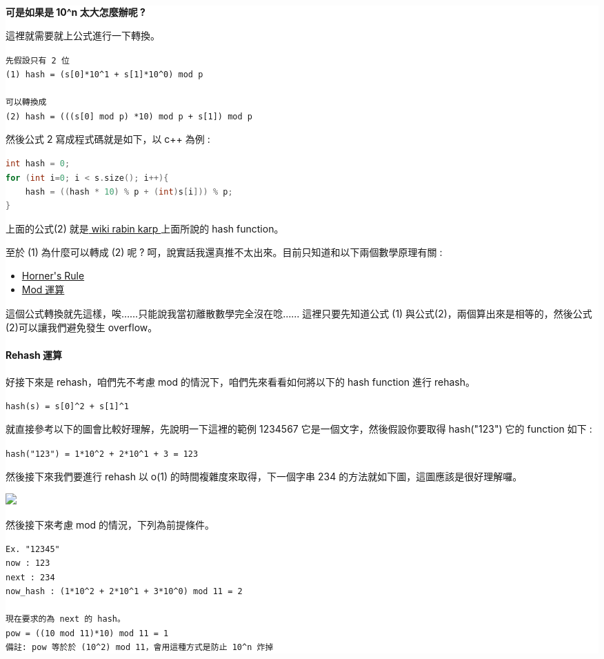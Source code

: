 **可是如果是 10^n 太大怎麼辦呢 ?**

這裡就需要就上公式進行一下轉換。

```
先假設只有 2 位
(1) hash = (s[0]*10^1 + s[1]*10^0) mod p

可以轉換成
(2) hash = (((s[0] mod p) *10) mod p + s[1]) mod p
```

然後公式 2 寫成程式碼就是如下，以 c++ 為例 : 

```c++
int hash = 0;
for (int i=0; i < s.size(); i++){
    hash = ((hash * 10) % p + (int)s[i])) % p;
}
```

上面的公式(2) 就是[ wiki rabin karp ](https://zh.wikipedia.org/wiki/Rabin%E2%80%93Karp%E7%AE%97%E6%B3%95)上面所說的 hash function。

至於 (1) 為什麼可以轉成 (2) 呢 ? 呵，說實話我還真推不太出來。目前只知道和以下兩個數學原理有關 : 

* [Horner's Rule](https://zh.wikipedia.org/wiki/%E7%A7%A6%E4%B9%9D%E9%9F%B6%E7%AE%97%E6%B3%95)
* [Mod 運算](https://zh.wikipedia.org/wiki/%E6%A8%A1%E9%99%A4)

這個公式轉換就先這樣，唉……只能說我當初離散數學完全沒在唸…… 這裡只要先知道公式 (1) 與公式(2)，兩個算出來是相等的，然後公式(2)可以讓我們避免發生 overflow。

#### Rehash 運算

好接下來是 rehash，咱們先不考慮 mod 的情況下，咱們先來看看如何將以下的 hash function 進行 rehash。

```
hash(s) = s[0]^2 + s[1]^1 
```

就直接參考以下的圖會比較好理解，先說明一下這裡的範例 1234567 它是一個文字，然後假設你要取得 hash("123") 它的 function 如下 : 

```
hash("123") = 1*10^2 + 2*10^1 + 3 = 123
```

然後接下來我們要進行 rehash 以 o(1) 的時間複雜度來取得，下一個字串 234 的方法就如下圖，這圖應該是很好理解囉。

![](http://yixiang8780.com/outImg/2020-06-25-rabinkarp-3.png)

然後接下來考慮 mod 的情況，下列為前提條件。

```
Ex. "12345"
now : 123 
next : 234
now_hash : (1*10^2 + 2*10^1 + 3*10^0) mod 11 = 2

現在要求的為 next 的 hash。
pow = ((10 mod 11)*10) mod 11 = 1
備註: pow 等於於 (10^2) mod 11，會用這種方式是防止 10^n 炸掉
```
